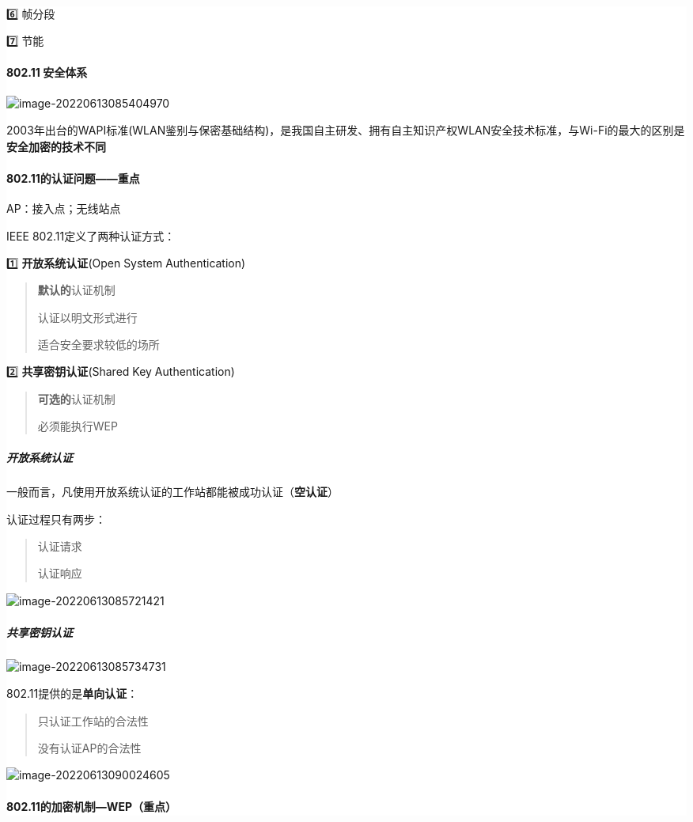 :six: 帧分段

:seven: 节能

#### 802.11 安全体系

![image-20220613085404970](https://note-image-1307786938.cos.ap-beijing.myqcloud.com/typora/image-20220613085404970.png)

2003年出台的WAPI标准(WLAN鉴别与保密基础结构)，是我国自主研发、拥有自主知识产权WLAN安全技术标准，与Wi-Fi的最大的区别是**安全加密的技术不同**

#### 802.11的认证问题——重点

AP：接入点；无线站点

IEEE 802.11定义了两种认证方式：

:one: **开放系统认证**(Open System Authentication)

> **默认的**认证机制
>
> 认证以明文形式进行
>
> 适合安全要求较低的场所

:two: **共享密钥认证**(Shared Key Authentication)

> **可选的**认证机制
>
> 必须能执行WEP

##### 开放系统认证

一般而言，凡使用开放系统认证的工作站都能被成功认证（**空认证**）

认证过程只有两步：

> 认证请求
>
> 认证响应

![image-20220613085721421](https://note-image-1307786938.cos.ap-beijing.myqcloud.com/typora/image-20220613085721421.png)

##### 共享密钥认证

![image-20220613085734731](https://note-image-1307786938.cos.ap-beijing.myqcloud.com/typora/image-20220613085734731.png)



802.11提供的是**单向认证**：

> 只认证工作站的合法性
>
> 没有认证AP的合法性

![image-20220613090024605](https://note-image-1307786938.cos.ap-beijing.myqcloud.com/typora/image-20220613090024605.png)

#### 802.11的加密机制—WEP（重点）
